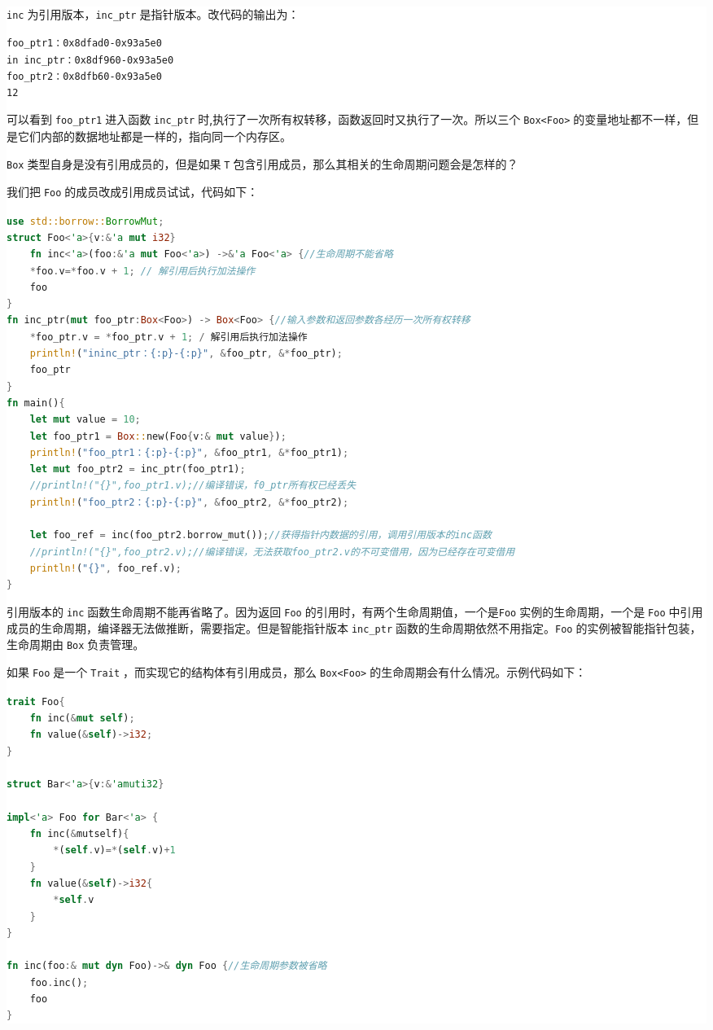 `inc` 为引用版本，`inc_ptr` 是指针版本。改代码的输出为：

```
foo_ptr1：0x8dfad0-0x93a5e0
in inc_ptr：0x8df960-0x93a5e0
foo_ptr2：0x8dfb60-0x93a5e0
12
```

可以看到 `foo_ptr1` 进入函数 `inc_ptr` 时,执行了一次所有权转移，函数返回时又执行了一次。所以三个 `Box<Foo>` 的变量地址都不一样，但是它们内部的数据地址都是一样的，指向同一个内存区。

`Box` 类型自身是没有引用成员的，但是如果 `T` 包含引用成员，那么其相关的生命周期问题会是怎样的？

我们把 `Foo` 的成员改成引用成员试试，代码如下：

```Rust
use std::borrow::BorrowMut;
struct Foo<'a>{v:&'a mut i32}
    fn inc<'a>(foo:&'a mut Foo<'a>) ->&'a Foo<'a> {//生命周期不能省略
    *foo.v=*foo.v + 1; // 解引用后执行加法操作
    foo
}
fn inc_ptr(mut foo_ptr:Box<Foo>) -> Box<Foo> {//输入参数和返回参数各经历一次所有权转移
    *foo_ptr.v = *foo_ptr.v + 1; / 解引用后执行加法操作
    println!("ininc_ptr：{:p}-{:p}", &foo_ptr, &*foo_ptr);
    foo_ptr
}
fn main(){
    let mut value = 10;
    let foo_ptr1 = Box::new(Foo{v:& mut value});
    println!("foo_ptr1：{:p}-{:p}", &foo_ptr1, &*foo_ptr1);
    let mut foo_ptr2 = inc_ptr(foo_ptr1);
    //println!("{}",foo_ptr1.v);//编译错误，f0_ptr所有权已经丢失
    println!("foo_ptr2：{:p}-{:p}", &foo_ptr2, &*foo_ptr2);
     
    let foo_ref = inc(foo_ptr2.borrow_mut());//获得指针内数据的引用，调用引用版本的inc函数
    //println!("{}",foo_ptr2.v);//编译错误，无法获取foo_ptr2.v的不可变借用，因为已经存在可变借用
    println!("{}", foo_ref.v);
}
```

引用版本的 `inc` 函数生命周期不能再省略了。因为返回 `Foo` 的引用时，有两个生命周期值，一个是`Foo` 实例的生命周期，一个是 `Foo` 中引用成员的生命周期，编译器无法做推断，需要指定。但是智能指针版本 `inc_ptr` 函数的生命周期依然不用指定。`Foo` 的实例被智能指针包装，生命周期由 `Box` 负责管理。

如果 `Foo` 是一个 `Trait` ，而实现它的结构体有引用成员，那么 `Box<Foo>` 的生命周期会有什么情况。示例代码如下：

```Rust
trait Foo{
    fn inc(&mut self);
    fn value(&self)->i32;
}

struct Bar<'a>{v:&'amuti32}

impl<'a> Foo for Bar<'a> {
    fn inc(&mutself){
        *(self.v)=*(self.v)+1
    }
    fn value(&self)->i32{
        *self.v
    }
}

fn inc(foo:& mut dyn Foo)->& dyn Foo {//生命周期参数被省略
    foo.inc();
    foo
}
```